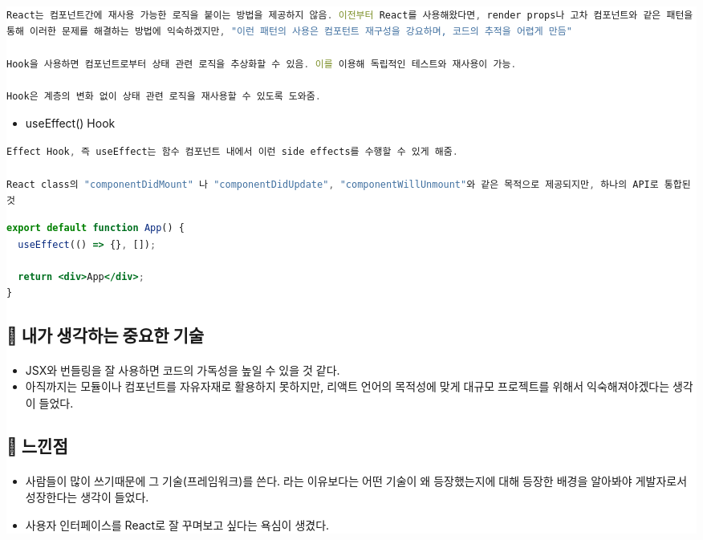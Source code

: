 ```jsx
React는 컴포넌트간에 재사용 가능한 로직을 붙이는 방법을 제공하지 않음. 이전부터 React를 사용해왔다면, render props나 고차 컴포넌트와 같은 패턴을 통해 이러한 문제를 해결하는 방법에 익숙하겠지만, "이런 패턴의 사용은 컴포턴트 재구성을 강요하며, 코드의 추적을 어렵게 만듬"

Hook을 사용하면 컴포넌트로부터 상태 관련 로직을 추상화할 수 있음. 이를 이용해 독립적인 테스트와 재사용이 가능.

Hook은 계층의 변화 없이 상태 관련 로직을 재사용할 수 있도록 도와줌.
```

- useEffect() Hook

```jsx
Effect Hook, 즉 useEffect는 함수 컴포넌트 내에서 이런 side effects를 수행할 수 있게 해줌.

React class의 "componentDidMount" 나 "componentDidUpdate", "componentWillUnmount"와 같은 목적으로 제공되지만, 하나의 API로 통합된 것
```

```jsx
export default function App() {
  useEffect(() => {}, []);

  return <div>App</div>;
}
```

## 🔎 내가 생각하는 중요한 기술

- JSX와 번들링을 잘 사용하면 코드의 가독성을 높일 수 있을 것 같다.
- 아직까지는 모듈이나 컴포넌트를 자유자재로 활용하지 못하지만, 리액트 언어의 목적성에 맞게 대규모 프로젝트를 위해서 익숙해져야겠다는 생각이 들었다.

## 💎 느낀점

- 사람들이 많이 쓰기때문에 그 기술(프레임워크)를 쓴다. 라는 이유보다는 어떤 기술이 왜 등장했는지에 대해 등장한 배경을 알아봐야 게발자로서 성장한다는 생각이 들었다.

- 사용자 인터페이스를 React로 잘 꾸며보고 싶다는 욕심이 생겼다.

